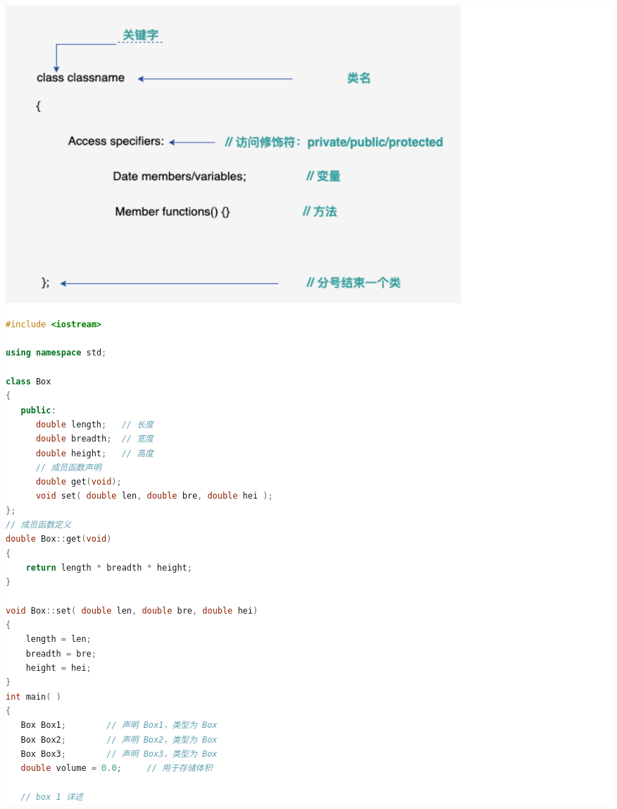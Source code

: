 <img src="assets/image-20250513213905558.png" alt="image-20250513213905558" style="zoom:80%;" />

```cpp
#include <iostream>
 
using namespace std;
 
class Box
{
   public:
      double length;   // 长度
      double breadth;  // 宽度
      double height;   // 高度
      // 成员函数声明
      double get(void);
      void set( double len, double bre, double hei );
};
// 成员函数定义
double Box::get(void)
{
    return length * breadth * height;
}
 
void Box::set( double len, double bre, double hei)
{
    length = len;
    breadth = bre;
    height = hei;
}
int main( )
{
   Box Box1;        // 声明 Box1，类型为 Box
   Box Box2;        // 声明 Box2，类型为 Box
   Box Box3;        // 声明 Box3，类型为 Box
   double volume = 0.0;     // 用于存储体积
 
   // box 1 详述
```